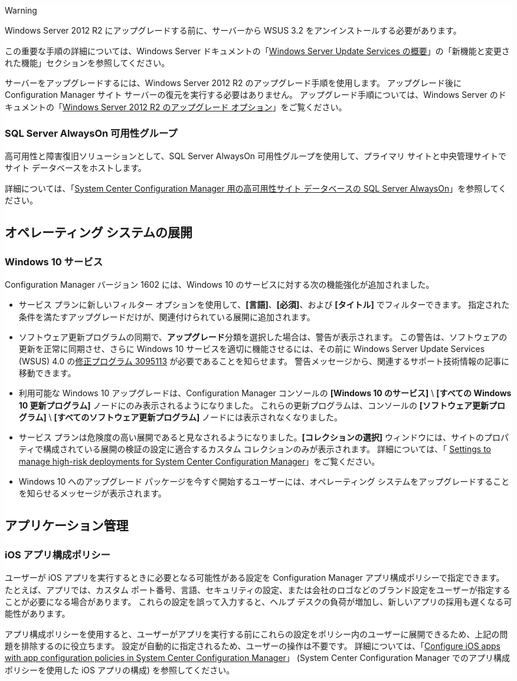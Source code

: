 > [!WARNING]  
>  Windows Server 2012 R2 にアップグレードする前に、サーバーから WSUS 3.2 をアンインストールする必要があります。  
>   
>  この重要な手順の詳細については、Windows Server ドキュメントの「[Windows Server Update Services の概要](https://technet.microsoft.com/library/hh852345.aspx)」の「新機能と変更された機能」セクションを参照してください。  

 サーバーをアップグレードするには、Windows Server 2012 R2 のアップグレード手順を使用します。 アップグレード後に Configuration Manager サイト サーバーの復元を実行する必要はありません。 アップグレード手順については、Windows Server のドキュメントの「[Windows Server 2012 R2 のアップグレード オプション](https://technet.microsoft.com/library/dn303416.aspx)」をご覧ください。  

###  <a name="a-namebkmkaoaga-sql-server-alwayson-availability-groups"></a><a name="bkmk_AOAG"></a> SQL Server AlwaysOn 可用性グループ  
 高可用性と障害復旧ソリューションとして、SQL Server AlwaysOn 可用性グループを使用して、プライマリ サイトと中央管理サイトでサイト データベースをホストします。  

 詳細については、「[System Center Configuration Manager 用の高可用性サイト データベースの SQL Server AlwaysOn](../../../core/servers/deploy/configure/sql-server-alwayson-for-a-highly-available-site-database.md)」を参照してください。  

## <a name="operating-system-deployment"></a>オペレーティング システムの展開  

### <a name="windows-10-servicing"></a>Windows 10 サービス  
 Configuration Manager バージョン 1602 には、Windows 10 のサービスに対する次の機能強化が追加されました。  

-   サービス プランに新しいフィルター オプションを使用して、**[言語]**、**[必須]**、および **[タイトル]** でフィルターできます。 指定された条件を満たすアップグレードだけが、関連付けられている展開に追加されます。  

-   ソフトウェア更新プログラムの同期で、**アップグレード**分類を選択した場合は、警告が表示されます。 この警告は、ソフトウェアの更新を正常に同期させ、さらに Windows 10 サービスを適切に機能させるには、その前に Windows Server Update Services (WSUS) 4.0 の[修正プログラム 3095113](https://support.microsoft.com/kb/3095113) が必要であることを知らせます。 警告メッセージから、関連するサポート技術情報の記事に移動できます。  

-   利用可能な Windows 10 アップグレードは、Configuration Manager コンソールの **[Windows 10 のサービス]** \ **[すべての Windows 10 更新プログラム]** ノードにのみ表示されるようになりました。 これらの更新プログラムは、コンソールの **[ソフトウェア更新プログラム]** \ **[すべてのソフトウェア更新プログラム]** ノードには表示されなくなりました。  

-   サービス プランは危険度の高い展開であると見なされるようになりました。**[コレクションの選択]** ウィンドウには、サイトのプロパティで構成されている展開の検証の設定に適合するカスタム コレクションのみが表示されます。 詳細については、「 [Settings to manage high-risk deployments for System Center Configuration Manager](../../../protect/understand/settings-to-manage-high-risk-deployments.md)」をご覧ください。  

-   Windows 10 へのアップグレード パッケージを今すぐ開始するユーザーには、オペレーティング システムをアップグレードすることを知らせるメッセージが表示されます。  

## <a name="application-management"></a>アプリケーション管理  

### <a name="ios-app-configuration-policies"></a>iOS アプリ構成ポリシー  
 ユーザーが iOS アプリを実行するときに必要となる可能性がある設定を Configuration Manager アプリ構成ポリシーで指定できます。 たとえば、アプリでは、カスタム ポート番号、言語、セキュリティの設定、または会社のロゴなどのブランド設定をユーザーが指定することが必要になる場合があります。 これらの設定を誤って入力すると、ヘルプ デスクの負荷が増加し、新しいアプリの採用も遅くなる可能性があります。  

 アプリ構成ポリシーを使用すると、ユーザーがアプリを実行する前にこれらの設定をポリシー内のユーザーに展開できるため、上記の問題を排除するのに役立ちます。 設定が自動的に指定されるため、ユーザーの操作は不要です。 詳細については、「[Configure iOS apps with app configuration policies in System Center Configuration Manager](../../../apps/deploy-use/configure-ios-apps-with-app-configuration-policies.md)」 (System Center Configuration Manager でのアプリ構成ポリシーを使用した iOS アプリの構成) を参照してください。  
